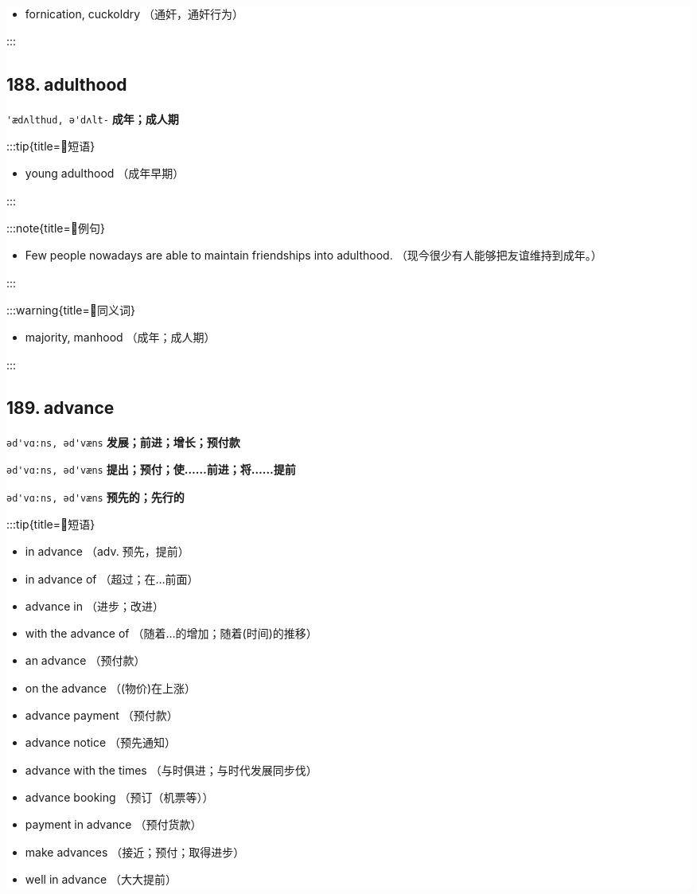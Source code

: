 - fornication, cuckoldry （通奸，通奸行为）

:::


## 188. adulthood

`'ædʌlthud, ə'dʌlt-`  **成年；成人期**

:::tip{title=🤩短语}

- young adulthood （成年早期）

:::

:::note{title=🎤例句}

- Few people nowadays are able to maintain friendships into adulthood. （现今很少有人能够把友谊维持到成年。）

:::

:::warning{title=🤔同义词}

- majority, manhood （成年；成人期）

:::


## 189. advance

`əd'vɑ:ns, əd'væns`  **发展；前进；增长；预付款**

`əd'vɑ:ns, əd'væns`  **提出；预付；使……前进；将……提前**

`əd'vɑ:ns, əd'væns`  **预先的；先行的**

:::tip{title=🤩短语}

- in advance （adv. 预先，提前）

- in advance of （超过；在…前面）

- advance in （进步；改进）

- with the advance of （随着…的增加；随着(时间)的推移）

- an advance （预付款）

- on the advance （(物价)在上涨）

- advance payment （预付款）

- advance notice （预先通知）

- advance with the times （与时俱进；与时代发展同步伐）

- advance booking （预订（机票等））

- payment in advance （预付货款）

- make advances （接近；预付；取得进步）

- well in advance （大大提前）
